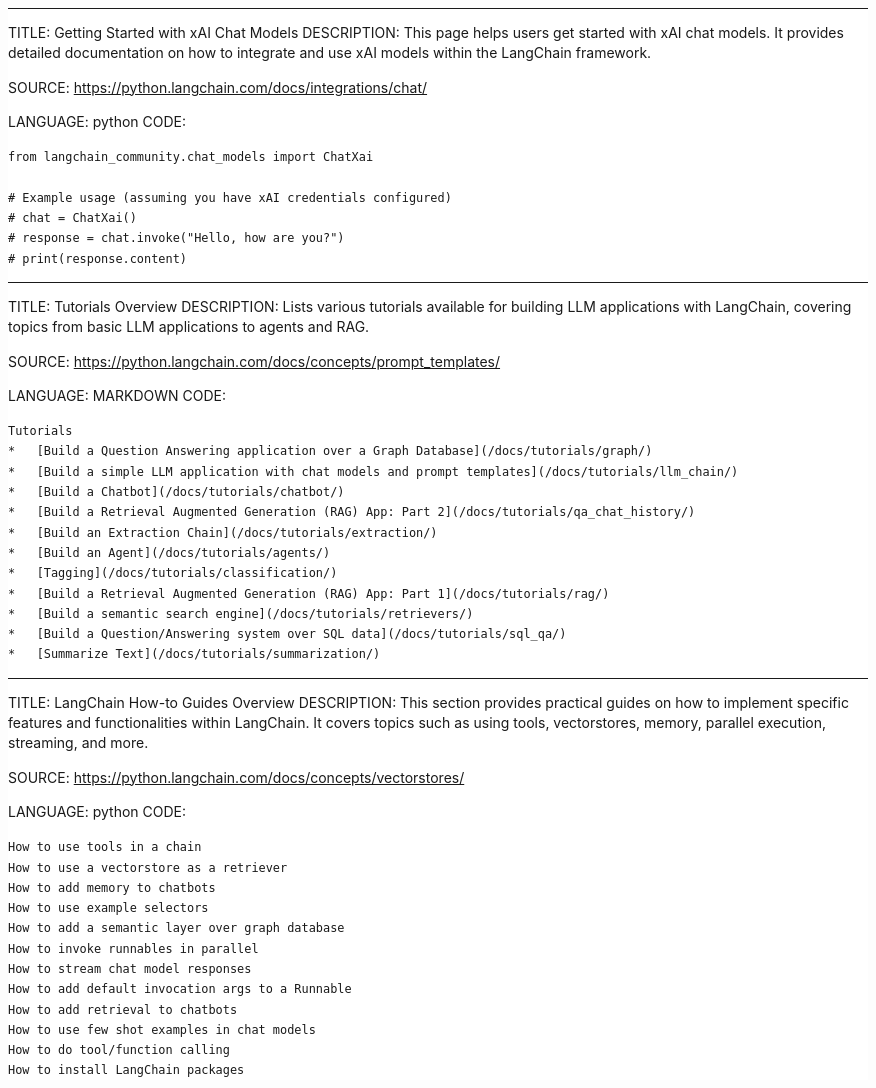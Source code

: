 ----------------------------------------

TITLE: Getting Started with xAI Chat Models
DESCRIPTION: This page helps users get started with xAI chat models. It provides detailed documentation on how to integrate and use xAI models within the LangChain framework.

SOURCE: https://python.langchain.com/docs/integrations/chat/

LANGUAGE: python
CODE:
```
from langchain_community.chat_models import ChatXai

# Example usage (assuming you have xAI credentials configured)
# chat = ChatXai()
# response = chat.invoke("Hello, how are you?")
# print(response.content)
```

----------------------------------------

TITLE: Tutorials Overview
DESCRIPTION: Lists various tutorials available for building LLM applications with LangChain, covering topics from basic LLM applications to agents and RAG.

SOURCE: https://python.langchain.com/docs/concepts/prompt_templates/

LANGUAGE: MARKDOWN
CODE:
```
Tutorials
*   [Build a Question Answering application over a Graph Database](/docs/tutorials/graph/)
*   [Build a simple LLM application with chat models and prompt templates](/docs/tutorials/llm_chain/)
*   [Build a Chatbot](/docs/tutorials/chatbot/)
*   [Build a Retrieval Augmented Generation (RAG) App: Part 2](/docs/tutorials/qa_chat_history/)
*   [Build an Extraction Chain](/docs/tutorials/extraction/)
*   [Build an Agent](/docs/tutorials/agents/)
*   [Tagging](/docs/tutorials/classification/)
*   [Build a Retrieval Augmented Generation (RAG) App: Part 1](/docs/tutorials/rag/)
*   [Build a semantic search engine](/docs/tutorials/retrievers/)
*   [Build a Question/Answering system over SQL data](/docs/tutorials/sql_qa/)
*   [Summarize Text](/docs/tutorials/summarization/)
```

----------------------------------------

TITLE: LangChain How-to Guides Overview
DESCRIPTION: This section provides practical guides on how to implement specific features and functionalities within LangChain. It covers topics such as using tools, vectorstores, memory, parallel execution, streaming, and more.

SOURCE: https://python.langchain.com/docs/concepts/vectorstores/

LANGUAGE: python
CODE:
```
How to use tools in a chain
How to use a vectorstore as a retriever
How to add memory to chatbots
How to use example selectors
How to add a semantic layer over graph database
How to invoke runnables in parallel
How to stream chat model responses
How to add default invocation args to a Runnable
How to add retrieval to chatbots
How to use few shot examples in chat models
How to do tool/function calling
How to install LangChain packages
```